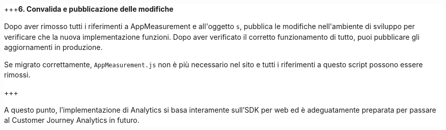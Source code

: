 +++**6. Convalida e pubblicazione delle modifiche**

Dopo aver rimosso tutti i riferimenti a AppMeasurement e all&#39;oggetto `s`, pubblica le modifiche nell&#39;ambiente di sviluppo per verificare che la nuova implementazione funzioni. Dopo aver verificato il corretto funzionamento di tutto, puoi pubblicare gli aggiornamenti in produzione.

Se migrato correttamente, `AppMeasurement.js` non è più necessario nel sito e tutti i riferimenti a questo script possono essere rimossi.

+++

A questo punto, l’implementazione di Analytics si basa interamente sull’SDK per web ed è adeguatamente preparata per passare al Customer Journey Analytics in futuro.
